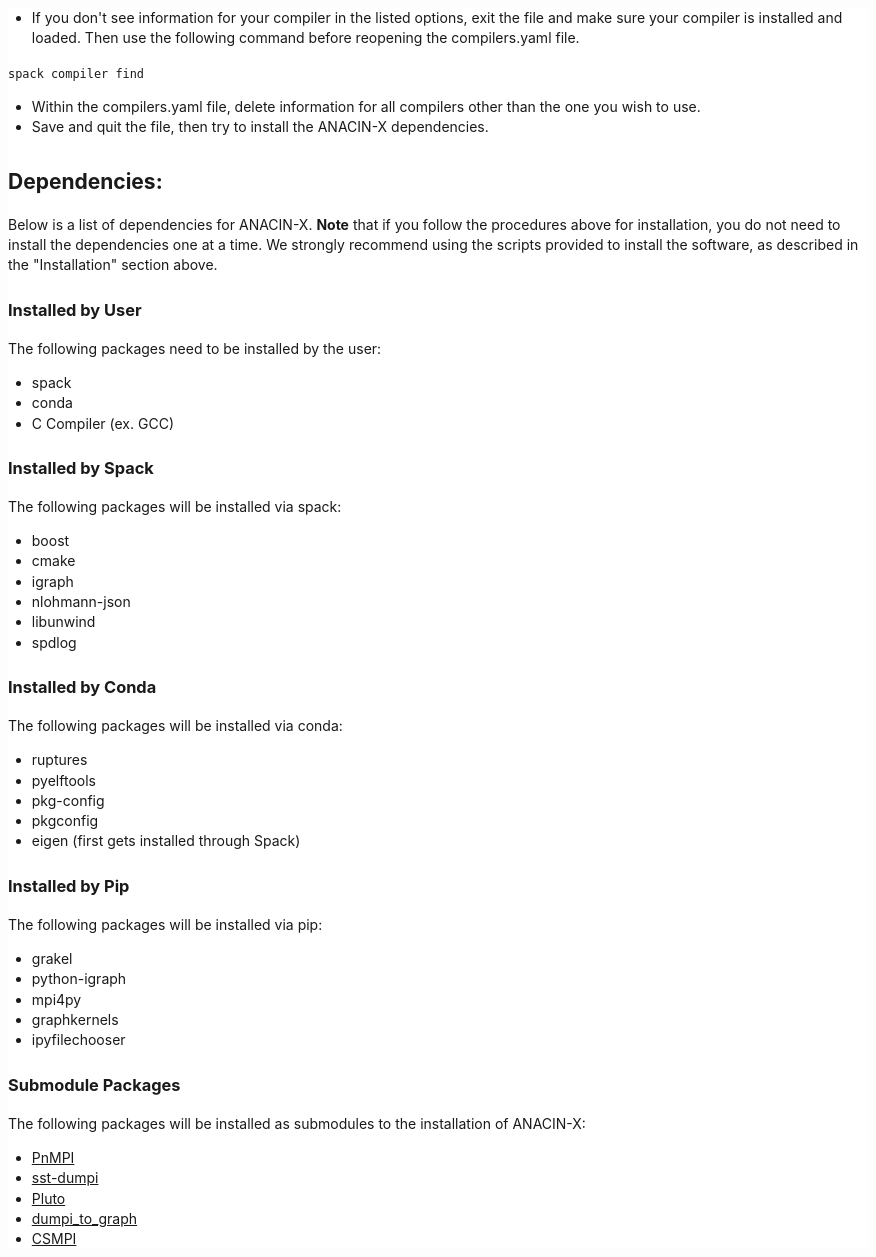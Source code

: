 * If you don't see information for your compiler in the listed options, exit the file and make sure your compiler is installed and loaded.  Then use the following command before reopening the compilers.yaml file.

```
spack compiler find
```

* Within the compilers.yaml file, delete information for all compilers other than the one you wish to use.
* Save and quit the file, then try to install the ANACIN-X dependencies.


## Dependencies:

Below is a list of dependencies for ANACIN-X.  **Note** that if you follow the procedures above for installation, you do not need to install the dependencies one at a time.  We strongly recommend using the scripts provided to install the software, as described in the "Installation" section above.

### Installed by User
The following packages need to be installed by the user:
* spack
* conda
* C Compiler (ex. GCC)

### Installed by Spack
The following packages will be installed via spack:
* boost
* cmake
* igraph
* nlohmann-json
* libunwind
* spdlog

### Installed by Conda
The following packages will be installed via conda:
* ruptures
* pyelftools
* pkg-config
* pkgconfig
* eigen (first gets installed through Spack)

### Installed by Pip
The following packages will be installed via pip:
* grakel
* python-igraph
* mpi4py
* graphkernels
* ipyfilechooser

### Submodule Packages
The following packages will be installed as submodules to the installation of ANACIN-X:
* [PnMPI](https://github.com/LLNL/PnMPI/tree/f6fcc801ab9305352c510420c6439b7d48a248dc)
* [sst-dumpi](https://github.com/TauferLab/sst-dumpi/tree/b47bb77ccbe3b87d585e3701e1a5c2f8d3626176)
* [Pluto](https://github.com/TauferLab/Pluto/tree/main)
* [dumpi_to_graph](https://github.com/TauferLab/dumpi_to_graph/tree/3966d25a916ddf0cd5e4e71ce71702798c0f39e1)
* [CSMPI](https://github.com/TauferLab/CSMPI/tree/367a1c3bdba1511ad5d415daecf714ea01c536c6)
